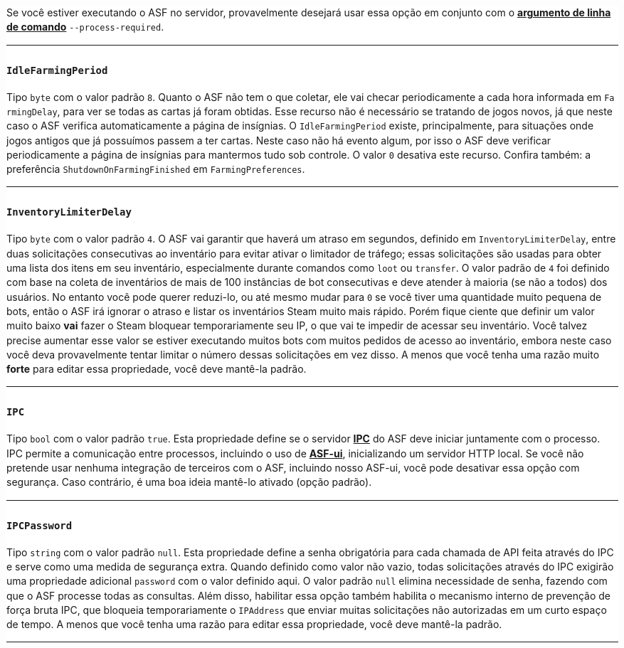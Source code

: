 Se você estiver executando o ASF no servidor, provavelmente desejará usar essa opção em conjunto com o **[argumento de linha de comando](https://github.com/JustArchiNET/ArchiSteamFarm/wiki/Command-line-arguments-pt-BR)** `--process-required`.

---

### `IdleFarmingPeriod`

Tipo `byte` com o valor padrão `8`. Quanto o ASF não tem o que coletar, ele vai checar periodicamente a cada hora informada em `FarmingDelay`, para ver se todas as cartas já foram obtidas. Esse recurso não é necessário se tratando de jogos novos, já que neste caso o ASF verifica automaticamente a página de insígnias. O `IdleFarmingPeriod` existe, principalmente, para situações onde jogos antigos que já possuímos passem a ter cartas. Neste caso não há evento algum, por isso o ASF deve verificar periodicamente a página de insígnias para mantermos tudo sob controle. O valor `0` desativa este recurso. Confira também: a preferência `ShutdownOnFarmingFinished` em `FarmingPreferences`.

---

### `InventoryLimiterDelay`

Tipo `byte` com o valor padrão `4`. O ASF vai garantir que haverá um atraso em segundos, definido em `InventoryLimiterDelay`, entre duas solicitações consecutivas ao inventário para evitar ativar o limitador de tráfego; essas solicitações são usadas para obter uma lista dos itens em seu inventário, especialmente durante comandos como `loot` ou `transfer`. O valor padrão de `4` foi definido com base na coleta de inventários de mais de 100 instâncias de bot consecutivas e deve atender à maioria (se não a todos) dos usuários. No entanto você pode querer reduzi-lo, ou até mesmo mudar para `0` se você tiver uma quantidade muito pequena de bots, então o ASF irá ignorar o atraso e listar os inventários Steam muito mais rápido. Porém fique ciente que definir um valor muito baixo **vai** fazer o Steam bloquear temporariamente seu IP, o que vai te impedir de acessar seu inventário. Você talvez precise aumentar esse valor se estiver executando muitos bots com muitos pedidos de acesso ao inventário, embora neste caso você deva provavelmente tentar limitar o número dessas solicitações em vez disso. A menos que você tenha uma razão muito **forte** para editar essa propriedade, você deve mantê-la padrão.

---

### `IPC`

Tipo `bool` com o valor padrão `true`. Esta propriedade define se o servidor **[IPC](https://github.com/JustArchiNET/ArchiSteamFarm/wiki/IPC-pt-BR)** do ASF deve iniciar juntamente com o processo. IPC permite a comunicação entre processos, incluindo o uso de **[ASF-ui](https://github.com/JustArchiNET/ArchiSteamFarm/wiki/IPC-pt-BR#asf-ui)**, inicializando um servidor HTTP local. Se você não pretende usar nenhuma integração de terceiros com o ASF, incluindo nosso ASF-ui, você pode desativar essa opção com segurança. Caso contrário, é uma boa ideia mantê-lo ativado (opção padrão).

---

### `IPCPassword`

Tipo `string` com o valor padrão `null`. Esta propriedade define a senha obrigatória para cada chamada de API feita através do IPC e serve como uma medida de segurança extra. Quando definido como valor não vazio, todas solicitações através do IPC exigirão uma propriedade adicional `password` com o valor definido aqui. O valor padrão `null` elimina necessidade de senha, fazendo com que o ASF processe todas as consultas. Além disso, habilitar essa opção também habilita o mecanismo interno de prevenção de força bruta IPC, que bloqueia temporariamente o `IPAddress` que enviar muitas solicitações não autorizadas em um curto espaço de tempo. A menos que você tenha uma razão para editar essa propriedade, você deve mantê-la padrão.

---